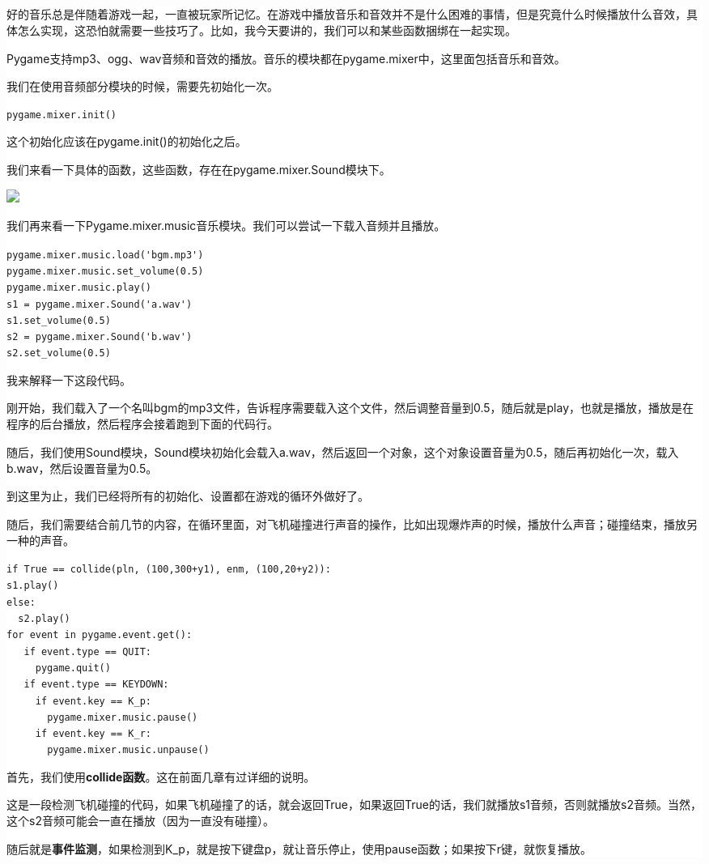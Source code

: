 好的音乐总是伴随着游戏一起，一直被玩家所记忆。在游戏中播放音乐和音效并不是什么困难的事情，但是究竟什么时候播放什么音效，具体怎么实现，这恐怕就需要一些技巧了。比如，我今天要讲的，我们可以和某些函数捆绑在一起实现。

Pygame支持mp3、ogg、wav音频和音效的播放。音乐的模块都在pygame.mixer中，这里面包括音乐和音效。

我们在使用音频部分模块的时候，需要先初始化一次。

```
pygame.mixer.init()
```

这个初始化应该在pygame.init()的初始化之后。

我们来看一下具体的函数，这些函数，存在在pygame.mixer.Sound模块下。

![](https://static001.geekbang.org/resource/image/29/4d/299c0650d736f939189c49b32eb2b54d.jpg?wh=728%2A556)

我们再来看一下Pygame.mixer.music音乐模块。我们可以尝试一下载入音频并且播放。

```
pygame.mixer.music.load('bgm.mp3')
pygame.mixer.music.set_volume(0.5)
pygame.mixer.music.play()
s1 = pygame.mixer.Sound('a.wav') 
s1.set_volume(0.5)
s2 = pygame.mixer.Sound('b.wav')
s2.set_volume(0.5)
```

我来解释一下这段代码。

刚开始，我们载入了一个名叫bgm的mp3文件，告诉程序需要载入这个文件，然后调整音量到0.5，随后就是play，也就是播放，播放是在程序的后台播放，然后程序会接着跑到下面的代码行。

随后，我们使用Sound模块，Sound模块初始化会载入a.wav，然后返回一个对象，这个对象设置音量为0.5，随后再初始化一次，载入b.wav，然后设置音量为0.5。

到这里为止，我们已经将所有的初始化、设置都在游戏的循环外做好了。

随后，我们需要结合前几节的内容，在循环里面，对飞机碰撞进行声音的操作，比如出现爆炸声的时候，播放什么声音；碰撞结束，播放另一种的声音。

```
if True == collide(pln, (100,300+y1), enm, (100,20+y2)):
s1.play()
else:
  s2.play()
for event in pygame.event.get():
   if event.type == QUIT:
     pygame.quit()
   if event.type == KEYDOWN:
     if event.key == K_p:
       pygame.mixer.music.pause()
     if event.key == K_r:
       pygame.mixer.music.unpause()
```

首先，我们使用**collide函数**。这在前面几章有过详细的说明。

这是一段检测飞机碰撞的代码，如果飞机碰撞了的话，就会返回True，如果返回True的话，我们就播放s1音频，否则就播放s2音频。当然，这个s2音频可能会一直在播放（因为一直没有碰撞）。

随后就是**事件监测**，如果检测到K\_p，就是按下键盘p，就让音乐停止，使用pause函数；如果按下r键，就恢复播放。
